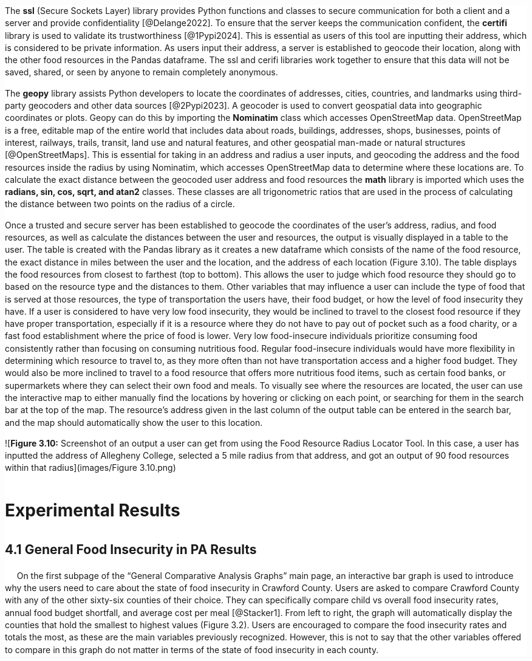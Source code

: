 The **ssl** (Secure Sockets Layer) library provides Python functions and classes to secure communication for both a client and a server and provide confidentiality [@Delange2022]. To ensure that the server keeps the communication confident, the **certifi** library is used to validate its trustworthiness [@1Pypi2024]. This is essential as users of this tool are inputting their address, which is considered to be private information. As users input their address, a server is established to geocode their location, along with the other food resources in the Pandas dataframe. The ssl and cerifi libraries work together to ensure that this data will not be saved, shared, or seen by anyone to remain completely anonymous.

The **geopy** library assists Python developers to locate the coordinates of addresses, cities, countries, and landmarks using third-party geocoders and other data sources [@2Pypi2023]. A geocoder is used to convert geospatial data into geographic coordinates or plots. Geopy can do this by importing the **Nominatim** class which accesses OpenStreetMap data. OpenStreetMap is a free, editable map of the entire world that includes data about roads, buildings, addresses, shops, businesses, points of interest, railways, trails, transit, land use and natural features, and other geospatial man-made or natural structures [@OpenStreetMaps]. This is essential for taking in an address and radius a user inputs, and geocoding the address and the food resources inside the radius by using Nominatim, which accesses OpenStreetMap data to determine where these locations are. To calculate the exact distance between the geocoded user address and food resources the **math** library is imported which uses the **radians, sin, cos, sqrt, and atan2** classes. These classes are all trigonometric ratios that are used in the process of calculating the distance between two points on the radius of a circle.

Once a trusted and secure server has been established to geocode the coordinates of the user’s address, radius, and food resources, as well as calculate the distances between the user and resources, the output is visually displayed in a table to the user. The table is created with the Pandas library as it creates a new dataframe which consists of the name of the food resource, the exact distance in miles between the user and the location, and the address of each location (Figure 3.10). The table displays the food resources from closest to farthest (top to bottom). This allows the user to judge which food resource they should go to based on the resource type and the distances to them. Other variables that may influence a user can include the type of food that is served at those resources, the type of transportation the users have, their food budget, or how the level of food insecurity they have. If a user is considered to have very low food insecurity, they would be inclined to travel to the closest food resource if they have proper transportation, especially if it is a resource where they do not have to pay out of pocket such as a food charity, or a fast food establishment where the price of food is lower. Very low food-insecure individuals prioritize consuming food consistently rather than focusing on consuming nutritious food. Regular food-insecure individuals would have more flexibility in determining which resource to travel to, as they more often than not have transportation access and a higher food budget. They would also be more inclined to travel to a food resource that offers more nutritious food items, such as certain food banks, or supermarkets where they can select their own food and meals. To visually see where the resources are located, the user can use the interactive map to either manually find the locations by hovering or clicking on each point, or searching for them in the search bar at the top of the map. The resource’s address given in the last column of the output table can be entered in the search bar, and the map should automatically show the user to this location.

![**Figure 3.10:** Screenshot of an output a user can get from using the Food Resource Radius Locator Tool. In this case, a user has inputted the address of Allegheny College, selected a 5 mile radius from that address, and got an output of 90 food resources within that radius](images/Figure 3.10.png)

# Experimental Results

## 4.1 General Food Insecurity in PA Results
&nbsp;&nbsp;&nbsp;&nbsp;&nbsp;On the first subpage of the “General Comparative Analysis Graphs” main page, an interactive bar graph is used to introduce why the users need to care about the state of food insecurity in Crawford County. Users are asked to compare Crawford County with any of the other sixty-six counties of their choice. They can specifically compare child vs overall food insecurity rates, annual food budget shortfall, and average cost per meal [@Stacker1]. From left to right, the graph will automatically display the counties that hold the smallest to highest values (Figure 3.2). Users are encouraged to compare the food insecurity rates and totals the most, as these are the main variables previously recognized. However, this is not to say that the other variables offered to compare in this graph do not matter in terms of the state of food insecurity in each county.
